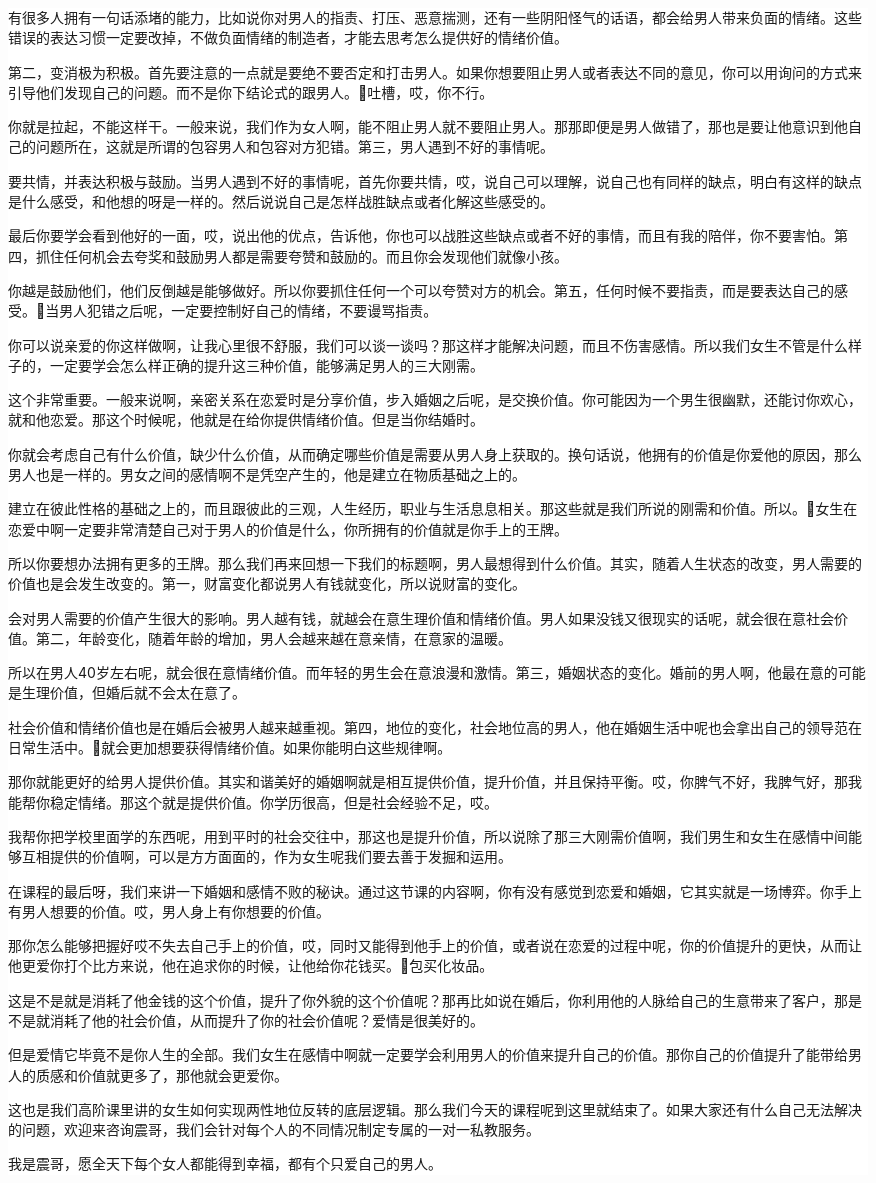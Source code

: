 有很多人拥有一句话添堵的能力，比如说你对男人的指责、打压、恶意揣测，还有一些阴阳怪气的话语，都会给男人带来负面的情绪。这些错误的表达习惯一定要改掉，不做负面情绪的制造者，才能去思考怎么提供好的情绪价值。

第二，变消极为积极。首先要注意的一点就是要绝不要否定和打击男人。如果你想要阻止男人或者表达不同的意见，你可以用询问的方式来引导他们发现自己的问题。而不是你下结论式的跟男人。🎼吐槽，哎，你不行。

你就是拉起，不能这样干。一般来说，我们作为女人啊，能不阻止男人就不要阻止男人。那那即便是男人做错了，那也是要让他意识到他自己的问题所在，这就是所谓的包容男人和包容对方犯错。第三，男人遇到不好的事情呢。

要共情，并表达积极与鼓励。当男人遇到不好的事情呢，首先你要共情，哎，说自己可以理解，说自己也有同样的缺点，明白有这样的缺点是什么感受，和他想的呀是一样的。然后说说自己是怎样战胜缺点或者化解这些感受的。

最后你要学会看到他好的一面，哎，说出他的优点，告诉他，你也可以战胜这些缺点或者不好的事情，而且有我的陪伴，你不要害怕。第四，抓住任何机会去夸奖和鼓励男人都是需要夸赞和鼓励的。而且你会发现他们就像小孩。

你越是鼓励他们，他们反倒越是能够做好。所以你要抓住任何一个可以夸赞对方的机会。第五，任何时候不要指责，而是要表达自己的感受。🎼当男人犯错之后呢，一定要控制好自己的情绪，不要谩骂指责。

你可以说亲爱的你这样做啊，让我心里很不舒服，我们可以谈一谈吗？那这样才能解决问题，而且不伤害感情。所以我们女生不管是什么样子的，一定要学会怎么样正确的提升这三种价值，能够满足男人的三大刚需。

这个非常重要。一般来说啊，亲密关系在恋爱时是分享价值，步入婚姻之后呢，是交换价值。你可能因为一个男生很幽默，还能讨你欢心，就和他恋爱。那这个时候呢，他就是在给你提供情绪价值。但是当你结婚时。

你就会考虑自己有什么价值，缺少什么价值，从而确定哪些价值是需要从男人身上获取的。换句话说，他拥有的价值是你爱他的原因，那么男人也是一样的。男女之间的感情啊不是凭空产生的，他是建立在物质基础之上的。

建立在彼此性格的基础之上的，而且跟彼此的三观，人生经历，职业与生活息息相关。那这些就是我们所说的刚需和价值。所以。🎼女生在恋爱中啊一定要非常清楚自己对于男人的价值是什么，你所拥有的价值就是你手上的王牌。

所以你要想办法拥有更多的王牌。那么我们再来回想一下我们的标题啊，男人最想得到什么价值。其实，随着人生状态的改变，男人需要的价值也是会发生改变的。第一，财富变化都说男人有钱就变化，所以说财富的变化。

会对男人需要的价值产生很大的影响。男人越有钱，就越会在意生理价值和情绪价值。男人如果没钱又很现实的话呢，就会很在意社会价值。第二，年龄变化，随着年龄的增加，男人会越来越在意亲情，在意家的温暖。

所以在男人40岁左右呢，就会很在意情绪价值。而年轻的男生会在意浪漫和激情。第三，婚姻状态的变化。婚前的男人啊，他最在意的可能是生理价值，但婚后就不会太在意了。

社会价值和情绪价值也是在婚后会被男人越来越重视。第四，地位的变化，社会地位高的男人，他在婚姻生活中呢也会拿出自己的领导范在日常生活中。🎼就会更加想要获得情绪价值。如果你能明白这些规律啊。

那你就能更好的给男人提供价值。其实和谐美好的婚姻啊就是相互提供价值，提升价值，并且保持平衡。哎，你脾气不好，我脾气好，那我能帮你稳定情绪。那这个就是提供价值。你学历很高，但是社会经验不足，哎。

我帮你把学校里面学的东西呢，用到平时的社会交往中，那这也是提升价值，所以说除了那三大刚需价值啊，我们男生和女生在感情中间能够互相提供的价值啊，可以是方方面面的，作为女生呢我们要去善于发掘和运用。

在课程的最后呀，我们来讲一下婚姻和感情不败的秘诀。通过这节课的内容啊，你有没有感觉到恋爱和婚姻，它其实就是一场博弈。你手上有男人想要的价值。哎，男人身上有你想要的价值。

那你怎么能够把握好哎不失去自己手上的价值，哎，同时又能得到他手上的价值，或者说在恋爱的过程中呢，你的价值提升的更快，从而让他更爱你打个比方来说，他在追求你的时候，让他给你花钱买。🎼包买化妆品。

这是不是就是消耗了他金钱的这个价值，提升了你外貌的这个价值呢？那再比如说在婚后，你利用他的人脉给自己的生意带来了客户，那是不是就消耗了他的社会价值，从而提升了你的社会价值呢？爱情是很美好的。

但是爱情它毕竟不是你人生的全部。我们女生在感情中啊就一定要学会利用男人的价值来提升自己的价值。那你自己的价值提升了能带给男人的质感和价值就更多了，那他就会更爱你。

这也是我们高阶课里讲的女生如何实现两性地位反转的底层逻辑。那么我们今天的课程呢到这里就结束了。如果大家还有什么自己无法解决的问题，欢迎来咨询震哥，我们会针对每个人的不同情况制定专属的一对一私教服务。

我是震哥，愿全天下每个女人都能得到幸福，都有个只爱自己的男人。